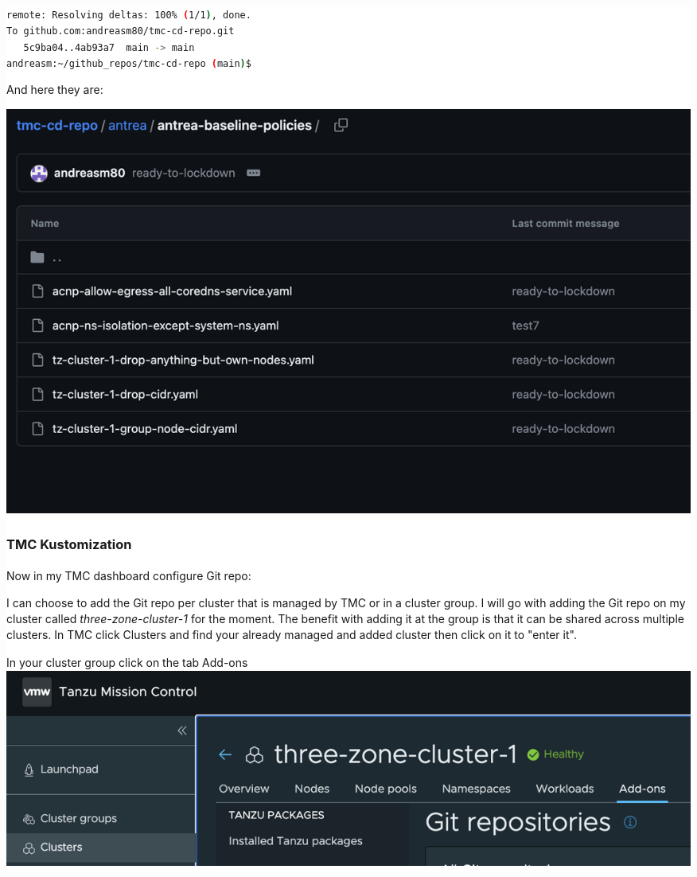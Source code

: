 ```bash
remote: Resolving deltas: 100% (1/1), done.
To github.com:andreasm80/tmc-cd-repo.git
   5c9ba04..4ab93a7  main -> main
andreasm:~/github_repos/tmc-cd-repo (main)$
```



And here they are:

![repo-updated](images/image-20230630125806028.png)

### TMC Kustomization

Now in my TMC dashboard configure Git repo:

I can choose to add the Git repo per cluster that is managed by TMC or in a cluster group. I will go with adding the Git repo on my cluster called *three-zone-cluster-1* for the moment. The benefit with adding it at the group is that it can be shared across multiple clusters. 
In TMC click Clusters and find your already managed and added cluster then click on it to "enter it". 

In your cluster group click on the tab Add-ons
![cluster-add-on](images/image-20230630132329611.png)
